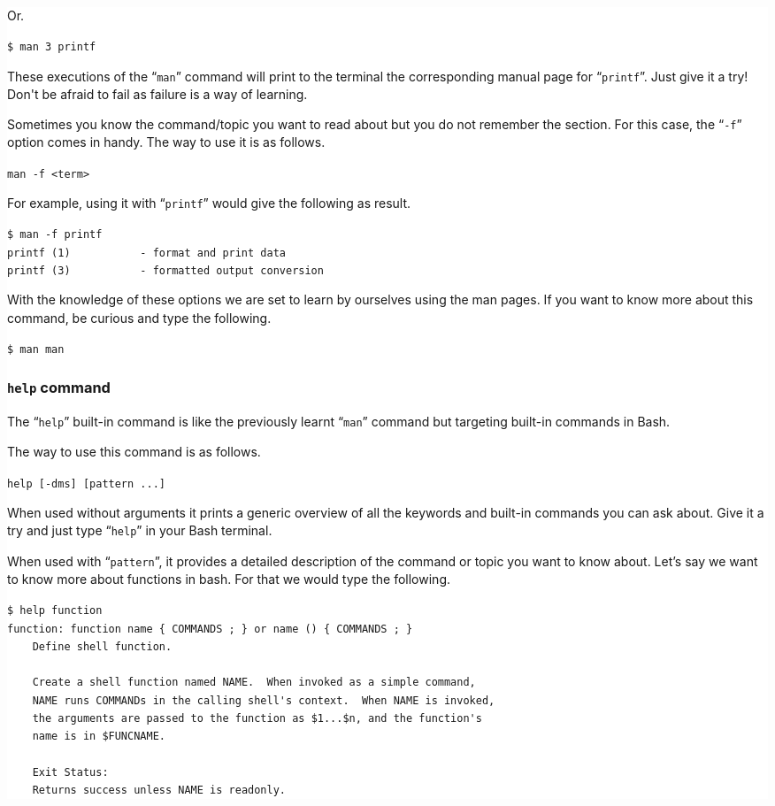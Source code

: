 Or.

```shell
$ man 3 printf
```

These executions of the “`man`” command will print to the terminal the corresponding manual page for “`printf`”. Just give it a try! Don't be afraid to fail as failure is a way of learning.

Sometimes you know the command/topic you want to read about but you do not remember the section. For this case, the “`-f`” option comes in handy. The way to use it is as follows.

```txt
man -f <term>
```

For example, using it with “`printf`” would give the following as result.

```shell
$ man -f printf
printf (1)           - format and print data
printf (3)           - formatted output conversion
```

With the knowledge of these options we are set to learn by ourselves using the man pages. If you want to know more about this command, be curious and type the following.

```shell
$ man man
```

### `help` command

The “`help`” built-in command is like the previously learnt “`man`” command but targeting built-in commands in Bash.

The way to use this command is as follows.

```txt
help [-dms] [pattern ...]
```

When used without arguments it prints a generic overview of all the keywords and built-in commands you can ask about. Give it a try and just type “`help`” in your Bash terminal.

When used with “`pattern`”, it provides a detailed description of the command or topic you want to know about. Let’s say we want to know more about functions in bash. For that we would type the following.

```shell
$ help function
function: function name { COMMANDS ; } or name () { COMMANDS ; }
    Define shell function.

    Create a shell function named NAME.  When invoked as a simple command,
    NAME runs COMMANDs in the calling shell's context.  When NAME is invoked,
    the arguments are passed to the function as $1...$n, and the function's
    name is in $FUNCNAME.

    Exit Status:
    Returns success unless NAME is readonly.
```
